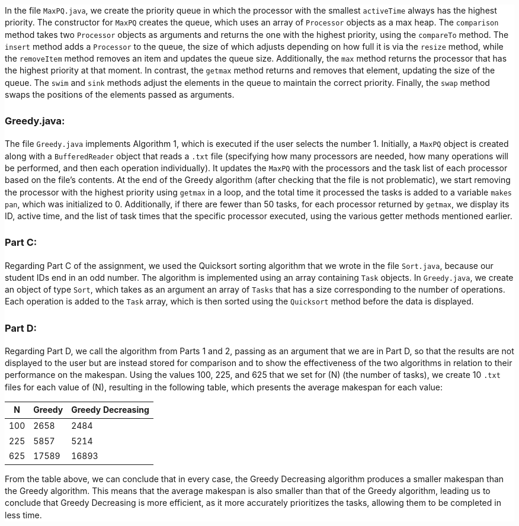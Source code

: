 In the file `MaxPQ.java`, we create the priority queue in which the processor with the smallest `activeTime` always has the highest priority. The constructor for `MaxPQ` creates the queue, which uses an array of `Processor` objects as a max heap. The `comparison` method takes two `Processor` objects as arguments and returns the one with the highest priority, using the `compareTo` method. The `insert` method adds a `Processor` to the queue, the size of which adjusts depending on how full it is via the `resize` method, while the `removeItem` method removes an item and updates the queue size. Additionally, the `max` method returns the processor that has the highest priority at that moment. In contrast, the `getmax` method returns and removes that element, updating the size of the queue. The `swim` and `sink` methods adjust the elements in the queue to maintain the correct priority. Finally, the `swap` method swaps the positions of the elements passed as arguments.

### Greedy.java:

The file `Greedy.java` implements Algorithm 1, which is executed if the user selects the number 1. Initially, a `MaxPQ` object is created along with a `BufferedReader` object that reads a `.txt` file (specifying how many processors are needed, how many operations will be performed, and then each operation individually). It updates the `MaxPQ` with the processors and the task list of each processor based on the file’s contents. At the end of the Greedy algorithm (after checking that the file is not problematic), we start removing the processor with the highest priority using `getmax` in a loop, and the total time it processed the tasks is added to a variable `makespan`, which was initialized to 0. Additionally, if there are fewer than 50 tasks, for each processor returned by `getmax`, we display its ID, active time, and the list of task times that the specific processor executed, using the various getter methods mentioned earlier.

### **Part C:**

Regarding Part C of the assignment, we used the Quicksort sorting algorithm that we wrote in the file `Sort.java`, because our student IDs end in an odd number. The algorithm is implemented using an array containing `Task` objects. In `Greedy.java`, we create an object of type `Sort`, which takes as an argument an array of `Tasks` that has a size corresponding to the number of operations. Each operation is added to the `Task` array, which is then sorted using the `Quicksort` method before the data is displayed.

### Part D:

Regarding Part D, we call the algorithm from Parts 1 and 2, passing as an argument that we are in Part D, so that the results are not displayed to the user but are instead stored for comparison and to show the effectiveness of the two algorithms in relation to their performance on the makespan. Using the values 100, 225, and 625 that we set for \(N\) (the number of tasks), we create 10 `.txt` files for each value of \(N\), resulting in the following table, which presents the average makespan for each value:

| N   | Greedy | Greedy Decreasing |
|-----|--------|-------------------|
| 100 |  2658  | 2484              |
| 225 |  5857  | 5214              |
| 625 | 17589  | 16893             |

From the table above, we can conclude that in every case, the Greedy Decreasing algorithm produces a smaller makespan than the Greedy algorithm. This means that the average makespan is also smaller than that of the Greedy algorithm, leading us to conclude that Greedy Decreasing is more efficient, as it more accurately prioritizes the tasks, allowing them to be completed in less time.


